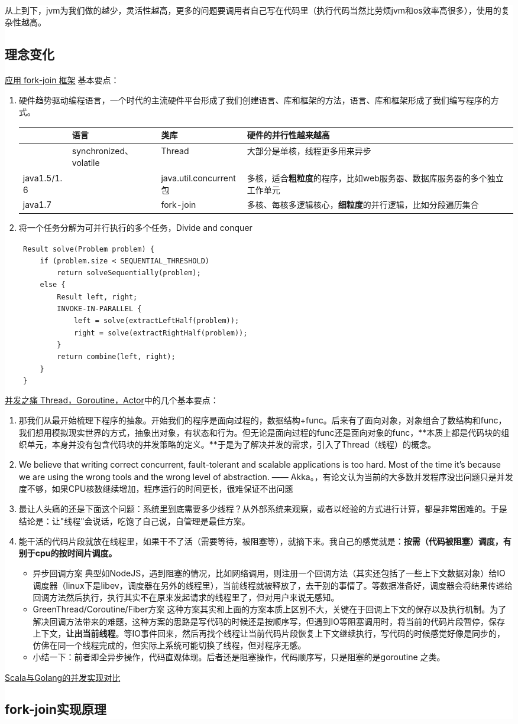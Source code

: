 从上到下，jvm为我们做的越少，灵活性越高，更多的问题要调用者自己写在代码里（执行代码当然比劳烦jvm和os效率高很多），使用的复杂性越高。

## 理念变化

[应用 fork-join 框架](https://www.ibm.com/developerworks/cn/java/j-jtp11137.html) 基本要点：

1. 硬件趋势驱动编程语言，一个时代的主流硬件平台形成了我们创建语言、库和框架的方法，语言、库和框架形成了我们编写程序的方式。


	||语言|类库|硬件的并行性越来越高|
	|---|---|---|---|
	|| synchronized、volatile | Thread |大部分是单核，线程更多用来异步|
	|java1.5/1.6|  | java.util.concurrent 包 |多核，适合**粗粒度**的程序，比如web服务器、数据库服务器的多个独立工作单元|
	|java1.7|  | fork-join |多核、每核多逻辑核心，**细粒度**的并行逻辑，比如分段遍历集合|

2. 将一个任务分解为可并行执行的多个任务，Divide and conquer

		Result solve(Problem problem) { 
		    if (problem.size < SEQUENTIAL_THRESHOLD)
		        return solveSequentially(problem);
		    else {
		        Result left, right;
		        INVOKE-IN-PARALLEL { 
		            left = solve(extractLeftHalf(problem));
		            right = solve(extractRightHalf(problem));
		        }
		        return combine(left, right);
		    }
		}


[并发之痛 Thread，Goroutine，Actor](http://lenix.applinzi.com/archives/2945)中的几个基本要点：

1. 那我们从最开始梳理下程序的抽象。开始我们的程序是面向过程的，数据结构+func。后来有了面向对象，对象组合了数结构和func，我们想用模拟现实世界的方式，抽象出对象，有状态和行为。但无论是面向过程的func还是面向对象的func，**本质上都是代码块的组织单元，本身并没有包含代码块的并发策略的定义。**于是为了解决并发的需求，引入了Thread（线程）的概念。

2. We believe that writing correct concurrent, fault-tolerant and scalable applications is too hard. Most of the time it’s because we are using the wrong tools and the wrong level of abstraction. —— Akka。，有论文认为当前的大多数并发程序没出问题只是并发度不够，如果CPU核数继续增加，程序运行的时间更长，很难保证不出问题

3. 最让人头痛的还是下面这个问题：系统里到底需要多少线程？从外部系统来观察，或者以经验的方式进行计算，都是非常困难的。于是结论是：让"线程"会说话，吃饱了自己说，自管理是最佳方案。

4. 能干活的代码片段就放在线程里，如果干不了活（需要等待，被阻塞等），就摘下来。我自己的感觉就是：**按需（代码被阻塞）调度，有别于cpu的按时间片调度。**

	* 异步回调方案 典型如NodeJS，遇到阻塞的情况，比如网络调用，则注册一个回调方法（其实还包括了一些上下文数据对象）给IO调度器（linux下是libev，调度器在另外的线程里），当前线程就被释放了，去干别的事情了。等数据准备好，调度器会将结果传递给回调方法然后执行，执行其实不在原来发起请求的线程里了，但对用户来说无感知。
	* GreenThread/Coroutine/Fiber方案 这种方案其实和上面的方案本质上区别不大，关键在于回调上下文的保存以及执行机制。为了解决回调方法带来的难题，这种方案的思路是写代码的时候还是按顺序写，但遇到IO等阻塞调用时，将当前的代码片段暂停，保存上下文，**让出当前线程**。等IO事件回来，然后再找个线程让当前代码片段恢复上下文继续执行，写代码的时候感觉好像是同步的，仿佛在同一个线程完成的，但实际上系统可能切换了线程，但对程序无感。
	* 小结一下：前者即全异步操作，代码直观体现。后者还是阻塞操作，代码顺序写，只是阻塞的是goroutine 之类。

[Scala与Golang的并发实现对比](https://zhuanlan.zhihu.com/p/20009659)

## fork-join实现原理
